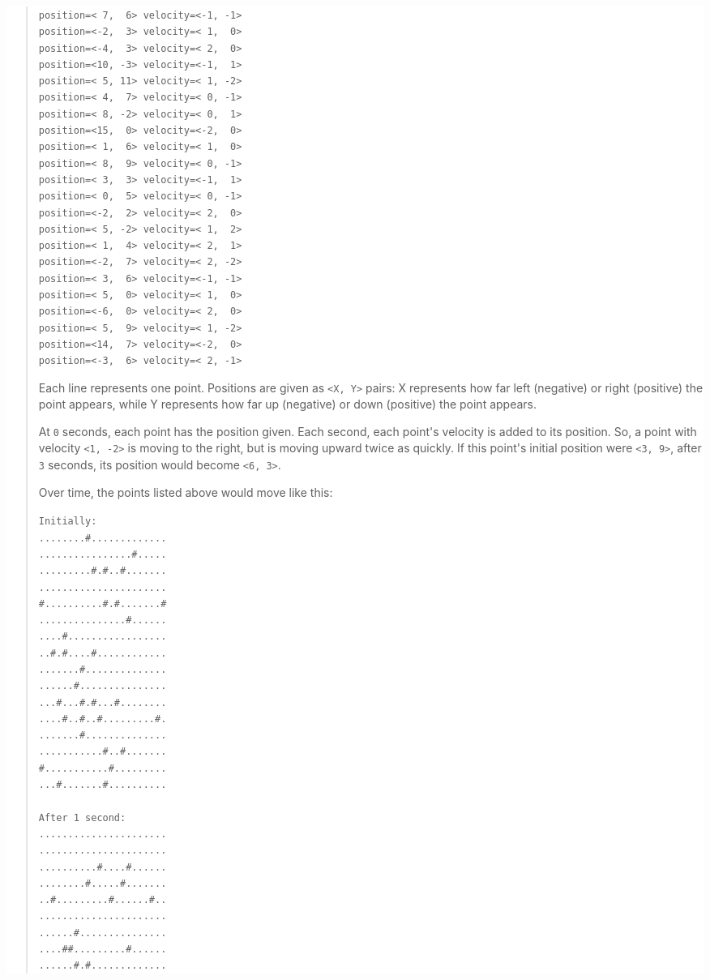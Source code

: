 >     position=< 7,  6> velocity=<-1, -1>
>     position=<-2,  3> velocity=< 1,  0>
>     position=<-4,  3> velocity=< 2,  0>
>     position=<10, -3> velocity=<-1,  1>
>     position=< 5, 11> velocity=< 1, -2>
>     position=< 4,  7> velocity=< 0, -1>
>     position=< 8, -2> velocity=< 0,  1>
>     position=<15,  0> velocity=<-2,  0>
>     position=< 1,  6> velocity=< 1,  0>
>     position=< 8,  9> velocity=< 0, -1>
>     position=< 3,  3> velocity=<-1,  1>
>     position=< 0,  5> velocity=< 0, -1>
>     position=<-2,  2> velocity=< 2,  0>
>     position=< 5, -2> velocity=< 1,  2>
>     position=< 1,  4> velocity=< 2,  1>
>     position=<-2,  7> velocity=< 2, -2>
>     position=< 3,  6> velocity=<-1, -1>
>     position=< 5,  0> velocity=< 1,  0>
>     position=<-6,  0> velocity=< 2,  0>
>     position=< 5,  9> velocity=< 1, -2>
>     position=<14,  7> velocity=<-2,  0>
>     position=<-3,  6> velocity=< 2, -1>
>
> Each line represents one point. Positions are given as `<X, Y>` pairs: X
> represents how far left (negative) or right (positive) the point
> appears, while Y represents how far up (negative) or down (positive) the
> point appears.
>
> At `0` seconds, each point has the position given. Each second, each
> point's velocity is added to its position. So, a point with velocity
> `<1, -2>` is moving to the right, but is moving upward twice as quickly.
> If this point's initial position were `<3, 9>`, after `3` seconds, its
> position would become `<6, 3>`.
>
> Over time, the points listed above would move like this:
>
>     Initially:
>     ........#.............
>     ................#.....
>     .........#.#..#.......
>     ......................
>     #..........#.#.......#
>     ...............#......
>     ....#.................
>     ..#.#....#............
>     .......#..............
>     ......#...............
>     ...#...#.#...#........
>     ....#..#..#.........#.
>     .......#..............
>     ...........#..#.......
>     #...........#.........
>     ...#.......#..........
>
>     After 1 second:
>     ......................
>     ......................
>     ..........#....#......
>     ........#.....#.......
>     ..#.........#......#..
>     ......................
>     ......#...............
>     ....##.........#......
>     ......#.#.............